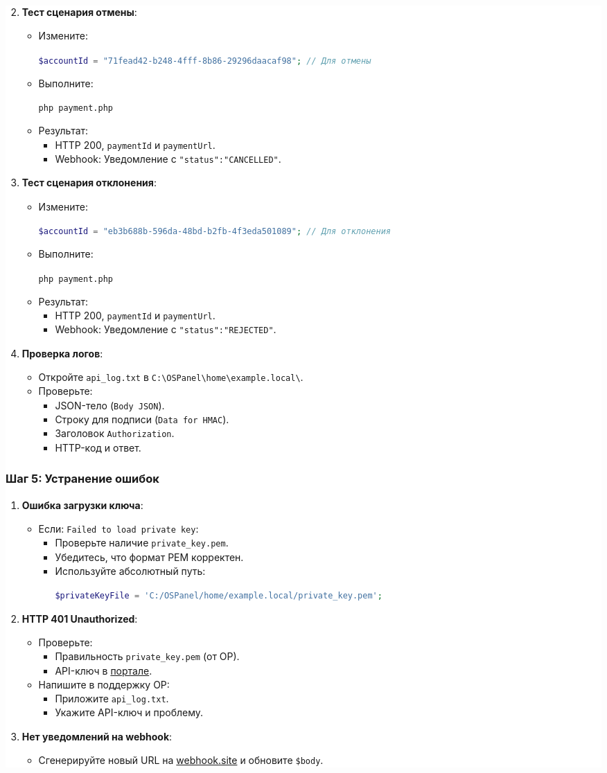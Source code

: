 2. **Тест сценария отмены**:
   - Измените:
     ```php
     $accountId = "71fead42-b248-4fff-8b86-29296daacaf98"; // Для отмены
     ```
   - Выполните:
     ```bash
     php payment.php
     ```
   - Результат:
     - HTTP 200, `paymentId` и `paymentUrl`.
     - Webhook: Уведомление с `"status":"CANCELLED"`.

3. **Тест сценария отклонения**:
   - Измените:
     ```php
     $accountId = "eb3b688b-596da-48bd-b2fb-4f3eda501089"; // Для отклонения
     ```
   - Выполните:
     ```bash
     php payment.php
     ```
   - Результат:
     - HTTP 200, `paymentId` и `paymentUrl`.
     - Webhook: Уведомление с `"status":"REJECTED"`.

4. **Проверка логов**:
   - Откройте `api_log.txt` в `C:\OSPanel\home\example.local\`.
   - Проверьте:
     - JSON-тело (`Body JSON`).
     - Строку для подписи (`Data for HMAC`).
     - Заголовок `Authorization`.
     - HTTP-код и ответ.

### Шаг 5: Устранение ошибок
1. **Ошибка загрузки ключа**:
   - Если: `Failed to load private key`:
     - Проверьте наличие `private_key.pem`.
     - Убедитесь, что формат PEM корректен.
     - Используйте абсолютный путь:
       ```php
       $privateKeyFile = 'C:/OSPanel/home/example.local/private_key.pem';
       ```

2. **HTTP 401 Unauthorized**:
   - Проверьте:
     - Правильность `private_key.pem` (от OP).
     - API-ключ в [портале](https://op-developer.fi/).
   - Напишите в поддержку OP:
     - Приложите `api_log.txt`.
     - Укажите API-ключ и проблему.

3. **Нет уведомлений на webhook**:
   - Сгенерируйте новый URL на [webhook.site](https://webhook.site) и обновите `$body`.
